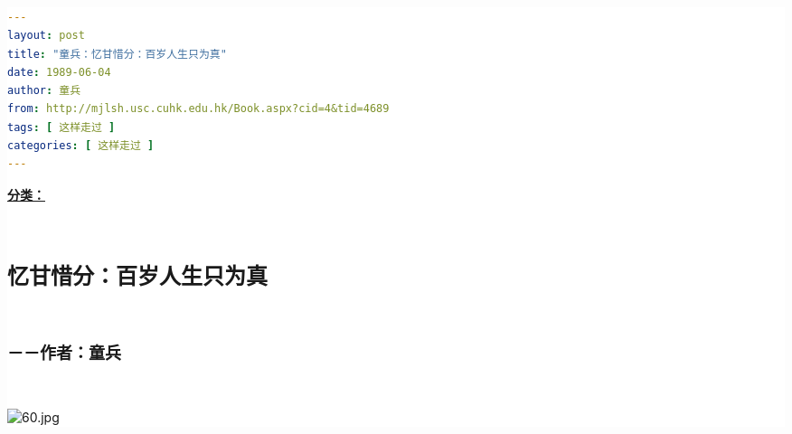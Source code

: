 ```yaml
---
layout: post
title: "童兵：忆甘惜分：百岁人生只为真"
date: 1989-06-04
author: 童兵
from: http://mjlsh.usc.cuhk.edu.hk/Book.aspx?cid=4&tid=4689
tags: [ 这样走过 ]
categories: [ 这样走过 ]
---
```


<div style="margin: 15px 10px 10px 0px;">
 <div>
  <span id="ctl00_ContentPlaceHolder1_chapter1_SubjectLabel" style="font-weight:bold;text-decoration:underline;">
   分类：
  </span>
 </div>
 <p class="p1">
  <b>
   <font size="5">
    <span class="s1">
    </span>
    <br/>
   </font>
  </b>
 </p>
 <p class="p2">
  <span class="s1">
   <b>
    <font size="5">
     忆甘惜分：百岁人生只为真
    </font>
   </b>
  </span>
 </p>
 <p class="p2">
  <span class="s1">
   <b>
    <font size="4">
     <br/>
    </font>
   </b>
  </span>
 </p>
 <p class="p2">
  <span class="s1">
   <b>
    <font size="4">
     －－作者：童兵
    </font>
   </b>
  </span>
 </p>
 <p class="p1">
  <span class="s1">
  </span>
  <br/>
 </p>
 <p class="p3">
  <span class="s1">
   <img alt="60.jpg" border="0" height="311" src="http://mjlsh.usc.cuhk.edu.hk/medias/contents/4689/60.jpg" width="550"/>